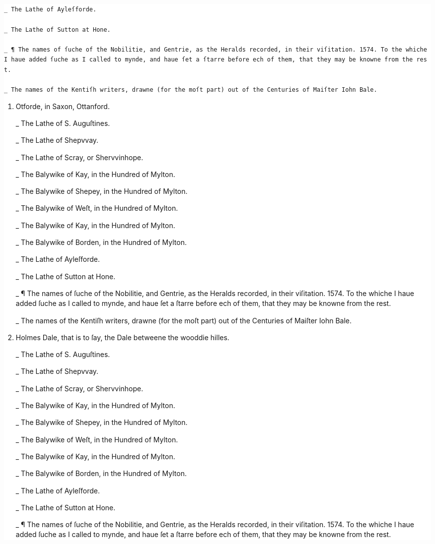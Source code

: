     _ The Lathe of Ayleſforde.

    _ The Lathe of Sutton at Hone.

    _ ¶ The names of ſuche of the Nobilitie, and Gentrie, as the Heralds recorded, in their viſitation. 1574. To the whiche I haue added ſuche as I called to mynde, and haue ſet a ſtarre before ech of them, that they may be knowne from the rest.

    _ The names of the Kentiſh writers, drawne (for the moſt part) out of the Centuries of Maiſter Iohn Bale.

1. Otforde, in Saxon, Ottanford.

    _ The Lathe of S. Auguſtines.

    _ The Lathe of Shepvvay.

    _ The Lathe of Scray, or Shervvinhope.

    _ The Balywike of Kay, in the Hundred of Mylton.

    _ The Balywike of Shepey, in the Hundred of Mylton.

    _ The Balywike of Weſt, in the Hundred of Mylton.

    _ The Balywike of Kay, in the Hundred of Mylton.

    _ The Balywike of Borden, in the Hundred of Mylton.

    _ The Lathe of Ayleſforde.

    _ The Lathe of Sutton at Hone.

    _ ¶ The names of ſuche of the Nobilitie, and Gentrie, as the Heralds recorded, in their viſitation. 1574. To the whiche I haue added ſuche as I called to mynde, and haue ſet a ſtarre before ech of them, that they may be knowne from the rest.

    _ The names of the Kentiſh writers, drawne (for the moſt part) out of the Centuries of Maiſter Iohn Bale.

1. Holmes Dale, that is to ſay, the Dale betweene the wooddie hilles.

    _ The Lathe of S. Auguſtines.

    _ The Lathe of Shepvvay.

    _ The Lathe of Scray, or Shervvinhope.

    _ The Balywike of Kay, in the Hundred of Mylton.

    _ The Balywike of Shepey, in the Hundred of Mylton.

    _ The Balywike of Weſt, in the Hundred of Mylton.

    _ The Balywike of Kay, in the Hundred of Mylton.

    _ The Balywike of Borden, in the Hundred of Mylton.

    _ The Lathe of Ayleſforde.

    _ The Lathe of Sutton at Hone.

    _ ¶ The names of ſuche of the Nobilitie, and Gentrie, as the Heralds recorded, in their viſitation. 1574. To the whiche I haue added ſuche as I called to mynde, and haue ſet a ſtarre before ech of them, that they may be knowne from the rest.
